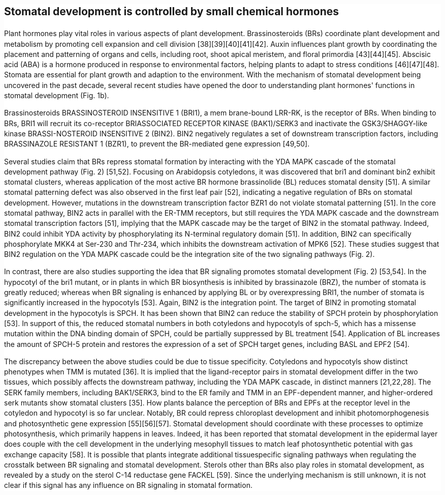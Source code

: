 
## Stomatal development is controlled by small chemical hormones

Plant hormones play vital roles in various aspects of plant development. Brassinosteroids (BRs) coordinate plant development and metabolism by promoting cell expansion and cell division [38][39][40][41][42]. Auxin influences plant growth by coordinating the placement and patterning of organs and cells, including root, shoot apical meristem, and floral primordia [43][44][45]. Abscisic acid (ABA) is a hormone produced in response to environmental factors, helping plants to adapt to stress conditions [46][47][48]. Stomata are essential for plant growth and adaption to the environment. With the mechanism of stomatal development being uncovered in the past decade, several recent studies have opened the door to understanding plant hormones' functions in stomatal development (Fig. 1b).

Brassinosteroids BRASSINOSTEROID INSENSITIVE 1 (BRI1), a mem brane-bound LRR-RK, is the receptor of BRs. When binding to BRs, BRI1 will recruit its co-receptor BRIASSOCIATED RECEPTOR KINASE (BAK1)/SERK3 and inactivate the GSK3/SHAGGY-like kinase BRASSI-NOSTEROID INSENSITIVE 2 (BIN2). BIN2 negatively regulates a set of downstream transcription factors, including BRASSINAZOLE RESISTANT 1 (BZR1), to prevent the BR-mediated gene expression [49,50].

Several studies claim that BRs repress stomatal formation by interacting with the YDA MAPK cascade of the stomatal development pathway (Fig. 2) [51,52]. Focusing on Arabidopsis cotyledons, it was discovered that bri1 and dominant bin2 exhibit stomatal clusters, whereas application of the most active BR hormone brassinolide (BL) reduces stomatal density [51]. A similar stomatal patterning defect was also observed in the first leaf pair [52], indicating a negative regulation of BRs on stomatal development. However, mutations in the downstream transcription factor BZR1 do not violate stomatal patterning [51]. In the core stomatal pathway, BIN2 acts in parallel with the ER-TMM receptors, but still requires the YDA MAPK cascade and the downstream stomatal transcription factors [51], implying that the MAPK cascade may be the target of BIN2 in the stomatal pathway. Indeed, BIN2 could inhibit YDA activity by phosphorylating its N-terminal regulatory domain [51]. In addition, BIN2 can specifically phosphorylate MKK4 at Ser-230 and Thr-234, which inhibits the downstream activation of MPK6 [52]. These studies suggest that BIN2 regulation on the YDA MAPK cascade could be the integration site of the two signaling pathways (Fig. 2).

In contrast, there are also studies supporting the idea that BR signaling promotes stomatal development (Fig. 2) [53,54]. In the hypocotyl of the bri1 mutant, or in plants in which BR biosynthesis is inhibited by brassinazole (BRZ), the number of stomata is greatly reduced; whereas when BR signaling is enhanced by applying BL or by overexpressing BRI1, the number of stomata is significantly increased in the hypocotyls [53]. Again, BIN2 is the integration point. The target of BIN2 in promoting stomatal development in the hypocotyls is SPCH. It has been shown that BIN2 can reduce the stability of SPCH protein by phosphorylation [53]. In support of this, the reduced stomatal numbers in both cotyledons and hypocotyls of spch-5, which has a missense mutation within the DNA binding domain of SPCH, could be partially suppressed by BL treatment [54]. Application of BL increases the amount of SPCH-5 protein and restores the expression of a set of SPCH target genes, including BASL and EPF2 [54].

The discrepancy between the above studies could be due to tissue specificity. Cotyledons and hypocotyls show distinct phenotypes when TMM is mutated [36]. It is implied that the ligand-receptor pairs in stomatal development differ in the two tissues, which possibly affects the downstream pathway, including the YDA MAPK cascade, in distinct manners [21,22,28]. The SERK family members, including BAK1/SERK3, bind to the ER family and TMM in an EPF-dependent manner, and higher-ordered serk mutants show stomatal clusters [35]. How plants balance the perception of BRs and EPFs at the receptor level in the cotyledon and hypocotyl is so far unclear. Notably, BR could repress chloroplast development and inhibit photomorphogenesis and photosynthetic gene expression [55][56][57]. Stomatal development should coordinate with these processes to optimize photosynthesis, which primarily happens in leaves. Indeed, it has been reported that stomatal development in the epidermal layer does couple with the cell development in the underlying mesophyll tissues to match leaf photosynthetic potential with gas exchange capacity [58]. It is possible that plants integrate additional tissuespecific signaling pathways when regulating the crosstalk between BR signaling and stomatal development. Sterols other than BRs also play roles in stomatal development, as revealed by a study on the sterol C-14 reductase gene FACKEL [59]. Since the underlying mechanism is still unknown, it is not clear if this signal has any influence on BR signaling in stomatal formation.

